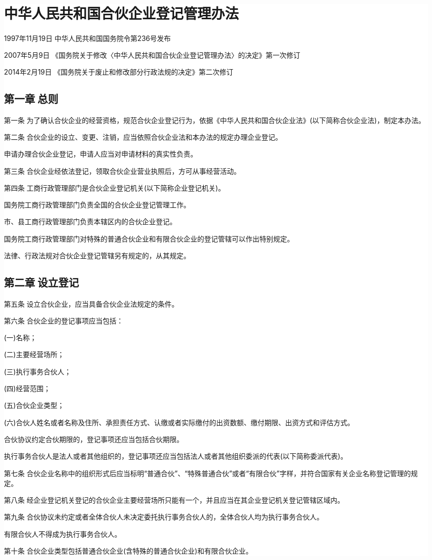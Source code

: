 # 中华人民共和国合伙企业登记管理办法

1997年11月19日 中华人民共和国国务院令第236号发布　

2007年5月9日 《国务院关于修改〈中华人民共和国合伙企业登记管理办法〉的决定》第一次修订　

2014年2月19日 《国务院关于废止和修改部分行政法规的决定》第二次修订　



## 第一章 总则

第一条 为了确认合伙企业的经营资格，规范合伙企业登记行为，依据《中华人民共和国合伙企业法》(以下简称合伙企业法)，制定本办法。

第二条 合伙企业的设立、变更、注销，应当依照合伙企业法和本办法的规定办理企业登记。

申请办理合伙企业登记，申请人应当对申请材料的真实性负责。

第三条 合伙企业经依法登记，领取合伙企业营业执照后，方可从事经营活动。

第四条 工商行政管理部门是合伙企业登记机关(以下简称企业登记机关)。

国务院工商行政管理部门负责全国的合伙企业登记管理工作。

市、县工商行政管理部门负责本辖区内的合伙企业登记。

国务院工商行政管理部门对特殊的普通合伙企业和有限合伙企业的登记管辖可以作出特别规定。

法律、行政法规对合伙企业登记管辖另有规定的，从其规定。

## 第二章 设立登记

第五条 设立合伙企业，应当具备合伙企业法规定的条件。

第六条 合伙企业的登记事项应当包括：

(一)名称；

(二)主要经营场所；

(三)执行事务合伙人；

(四)经营范围；

(五)合伙企业类型；

(六)合伙人姓名或者名称及住所、承担责任方式、认缴或者实际缴付的出资数额、缴付期限、出资方式和评估方式。

合伙协议约定合伙期限的，登记事项还应当包括合伙期限。

执行事务合伙人是法人或者其他组织的，登记事项还应当包括法人或者其他组织委派的代表(以下简称委派代表)。

第七条 合伙企业名称中的组织形式后应当标明“普通合伙”、“特殊普通合伙”或者“有限合伙”字样，并符合国家有关企业名称登记管理的规定。

第八条 经企业登记机关登记的合伙企业主要经营场所只能有一个，并且应当在其企业登记机关登记管辖区域内。

第九条 合伙协议未约定或者全体合伙人未决定委托执行事务合伙人的，全体合伙人均为执行事务合伙人。

有限合伙人不得成为执行事务合伙人。

第十条 合伙企业类型包括普通合伙企业(含特殊的普通合伙企业)和有限合伙企业。
